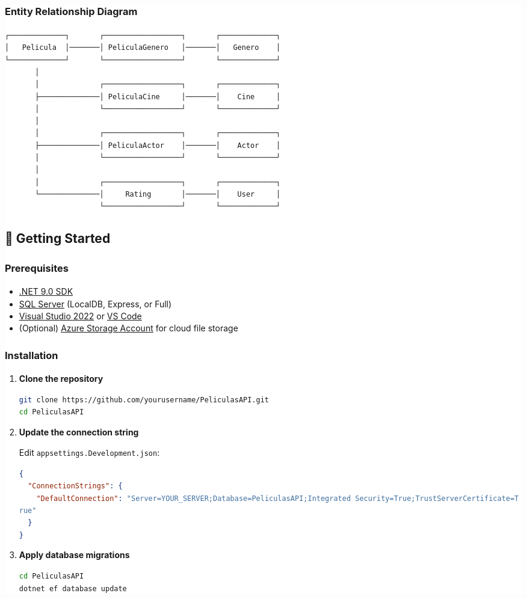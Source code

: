 ### Entity Relationship Diagram

```
┌─────────────┐       ┌──────────────────┐       ┌─────────────┐
│   Pelicula  │───────│ PeliculaGenero   │───────│   Genero    │
└─────────────┘       └──────────────────┘       └─────────────┘
       │
       │              ┌──────────────────┐       ┌─────────────┐
       ├──────────────│ PeliculaCine     │───────│    Cine     │
       │              └──────────────────┘       └─────────────┘
       │
       │              ┌──────────────────┐       ┌─────────────┐
       ├──────────────│ PeliculaActor    │───────│    Actor    │
       │              └──────────────────┘       └─────────────┘
       │
       │              ┌──────────────────┐       ┌─────────────┐
       └──────────────│     Rating       │───────│    User     │
                      └──────────────────┘       └─────────────┘
```

## 🚀 Getting Started

### Prerequisites
- [.NET 9.0 SDK](https://dotnet.microsoft.com/download/dotnet/9.0)
- [SQL Server](https://www.microsoft.com/sql-server) (LocalDB, Express, or Full)
- [Visual Studio 2022](https://visualstudio.microsoft.com/) or [VS Code](https://code.visualstudio.com/)
- (Optional) [Azure Storage Account](https://azure.microsoft.com/services/storage/) for cloud file storage

### Installation

1. **Clone the repository**
   ```bash
   git clone https://github.com/yourusername/PeliculasAPI.git
   cd PeliculasAPI
   ```

2. **Update the connection string**

   Edit `appsettings.Development.json`:
   ```json
   {
     "ConnectionStrings": {
       "DefaultConnection": "Server=YOUR_SERVER;Database=PeliculasAPI;Integrated Security=True;TrustServerCertificate=True"
     }
   }
   ```

3. **Apply database migrations**
   ```bash
   cd PeliculasAPI
   dotnet ef database update
   ```
